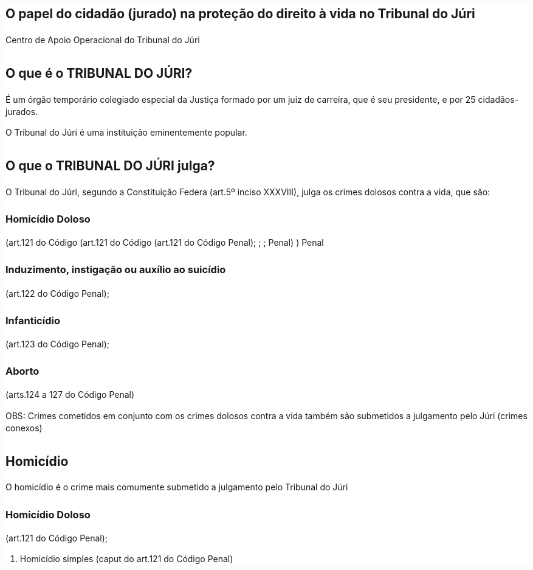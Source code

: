 ## O papel do cidadão (jurado) na proteção do direito à vida no Tribunal do Júri



Centro de Apoio Operacional do Tribunal do Júri



## O que é o TRIBUNAL DO JÚRI? 



É um órgão temporário colegiado especial da Justiça formado por um juiz de carreira, que é seu presidente, e por 25 cidadãos-jurados.


O Tribunal do Júri é uma instituição eminentemente popular.

## O que o TRIBUNAL DO JÚRI julga? 

O   Tribunal  do  Júri,  segundo  a  Constituição Federa (art.5º inciso  XXXVIII),  julga  os  crimes dolosos contra a vida, que são:  



### Homicídio Doloso 

(art.121 do Código (art.121 do Código (art.121 do Código Penal); ; ; Penal) ) Penal

### Induzimento, instigação ou auxílio ao suicídio 

(art.122 do Código Penal);

### Infanticídio 

(art.123 do Código Penal);



### Aborto 

(arts.124 a 127 do Código Penal) 

 OBS: Crimes cometidos em conjunto com os crimes dolosos contra a vida também são submetidos a julgamento pelo Júri (crimes conexos)

## Homicídio 

O homicídio é o crime mais comumente submetido a julgamento pelo Tribunal do Júri

### Homicídio Doloso 

(art.121 do Código Penal);



1) Homicídio simples (caput do art.121 do Código Penal)
